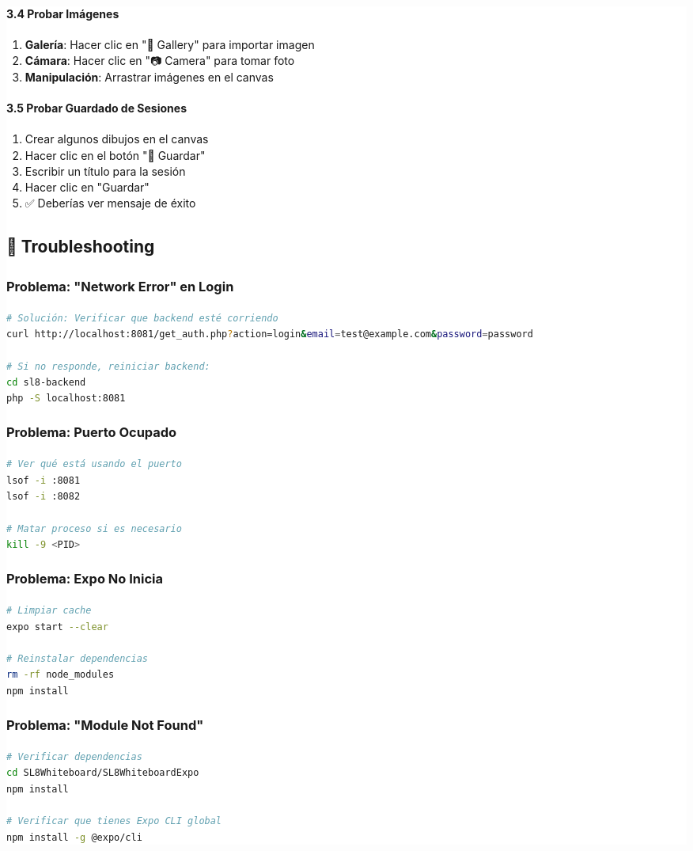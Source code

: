 #### 3.4 Probar Imágenes
1. **Galería**: Hacer clic en "📁 Gallery" para importar imagen
2. **Cámara**: Hacer clic en "📷 Camera" para tomar foto
3. **Manipulación**: Arrastrar imágenes en el canvas

#### 3.5 Probar Guardado de Sesiones
1. Crear algunos dibujos en el canvas
2. Hacer clic en el botón "💾 Guardar"
3. Escribir un título para la sesión
4. Hacer clic en "Guardar"
5. ✅ Deberías ver mensaje de éxito

## 🐛 Troubleshooting

### Problema: "Network Error" en Login
```bash
# Solución: Verificar que backend esté corriendo
curl http://localhost:8081/get_auth.php?action=login&email=test@example.com&password=password

# Si no responde, reiniciar backend:
cd sl8-backend
php -S localhost:8081
```

### Problema: Puerto Ocupado
```bash
# Ver qué está usando el puerto
lsof -i :8081
lsof -i :8082

# Matar proceso si es necesario
kill -9 <PID>
```

### Problema: Expo No Inicia
```bash
# Limpiar cache
expo start --clear

# Reinstalar dependencias
rm -rf node_modules
npm install
```

### Problema: "Module Not Found"
```bash
# Verificar dependencias
cd SL8Whiteboard/SL8WhiteboardExpo
npm install

# Verificar que tienes Expo CLI global
npm install -g @expo/cli
```
